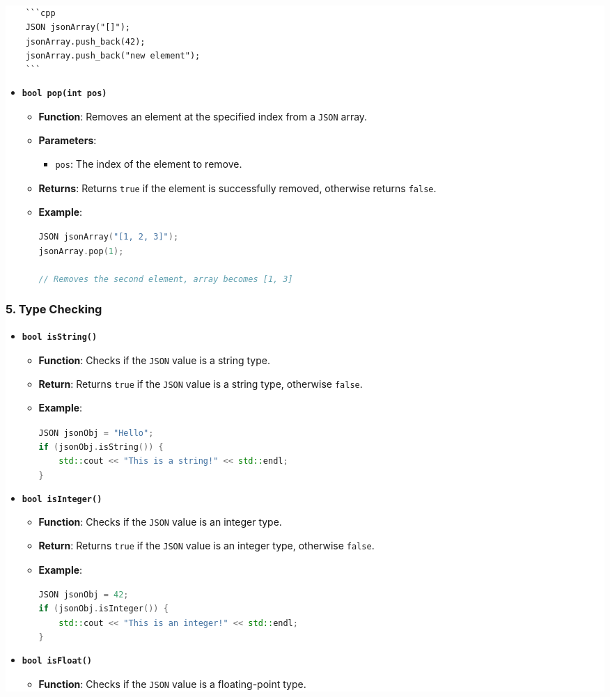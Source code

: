 		```cpp
		JSON jsonArray("[]");
		jsonArray.push_back(42);
		jsonArray.push_back("new element");
		```

- **`bool pop(int pos)`**

	- **Function**: Removes an element at the specified index from a `JSON` array.

	- **Parameters**:

		- `pos`: The index of the element to remove.

	- **Returns**: Returns `true` if the element is successfully removed, otherwise returns `false`.

	- **Example**:

		```cpp
		JSON jsonArray("[1, 2, 3]");
		jsonArray.pop(1);
		
		// Removes the second element, array becomes [1, 3]
		```

### 5. **Type Checking**

- **`bool isString()`**

	- **Function**: Checks if the `JSON` value is a string type.

	- **Return**: Returns `true` if the `JSON` value is a string type, otherwise `false`.

	- **Example**:

		```cpp
		JSON jsonObj = "Hello";
		if (jsonObj.isString()) {
		    std::cout << "This is a string!" << std::endl;
		}
		```

- **`bool isInteger()`**

	- **Function**: Checks if the `JSON` value is an integer type.

	- **Return**: Returns `true` if the `JSON` value is an integer type, otherwise `false`.

	- **Example**:

		```cpp
		JSON jsonObj = 42;
		if (jsonObj.isInteger()) {
		    std::cout << "This is an integer!" << std::endl;
		}
		```

- **`bool isFloat()`**

	- **Function**: Checks if the `JSON` value is a floating-point type.
